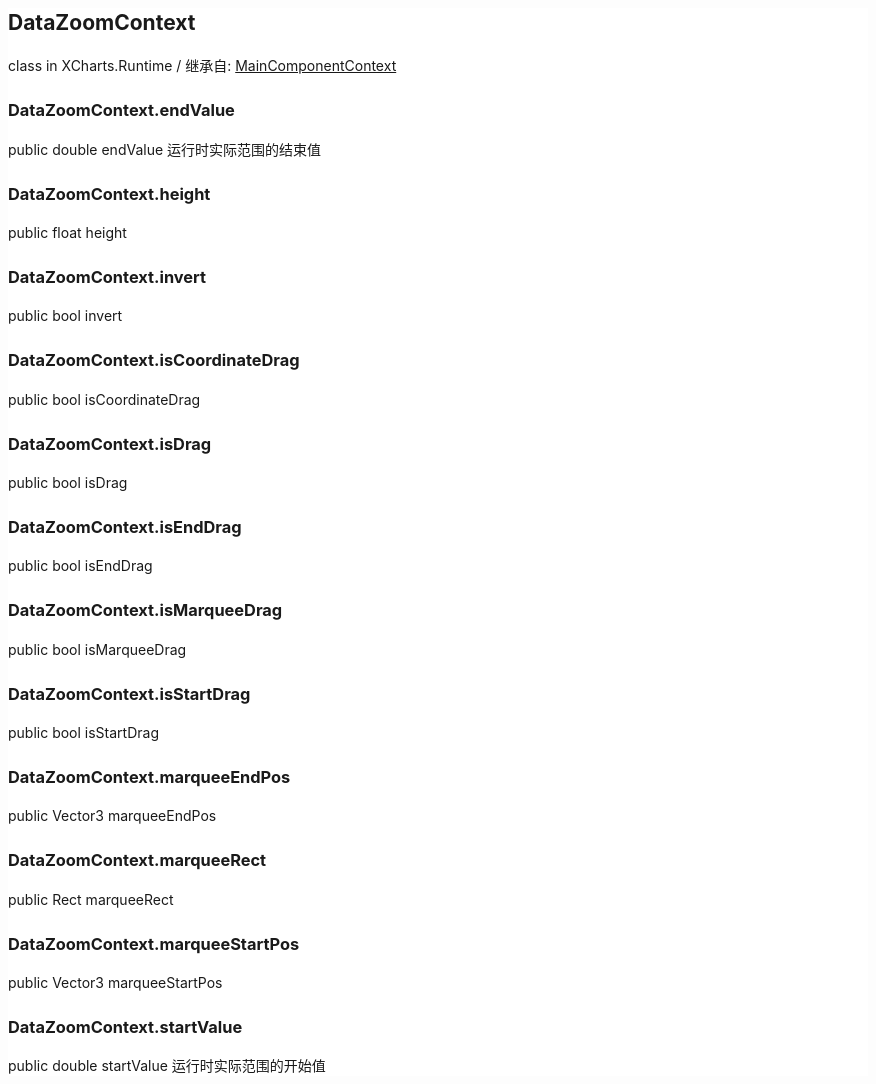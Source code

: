 ## DataZoomContext

class in XCharts.Runtime / 继承自: [MainComponentContext](#maincomponentcontext)

### DataZoomContext.endValue

public double endValue
运行时实际范围的结束值

### DataZoomContext.height

public float height

### DataZoomContext.invert

public bool invert

### DataZoomContext.isCoordinateDrag

public bool isCoordinateDrag

### DataZoomContext.isDrag

public bool isDrag

### DataZoomContext.isEndDrag

public bool isEndDrag

### DataZoomContext.isMarqueeDrag

public bool isMarqueeDrag

### DataZoomContext.isStartDrag

public bool isStartDrag

### DataZoomContext.marqueeEndPos

public Vector3 marqueeEndPos

### DataZoomContext.marqueeRect

public Rect marqueeRect

### DataZoomContext.marqueeStartPos

public Vector3 marqueeStartPos

### DataZoomContext.startValue

public double startValue
运行时实际范围的开始值

